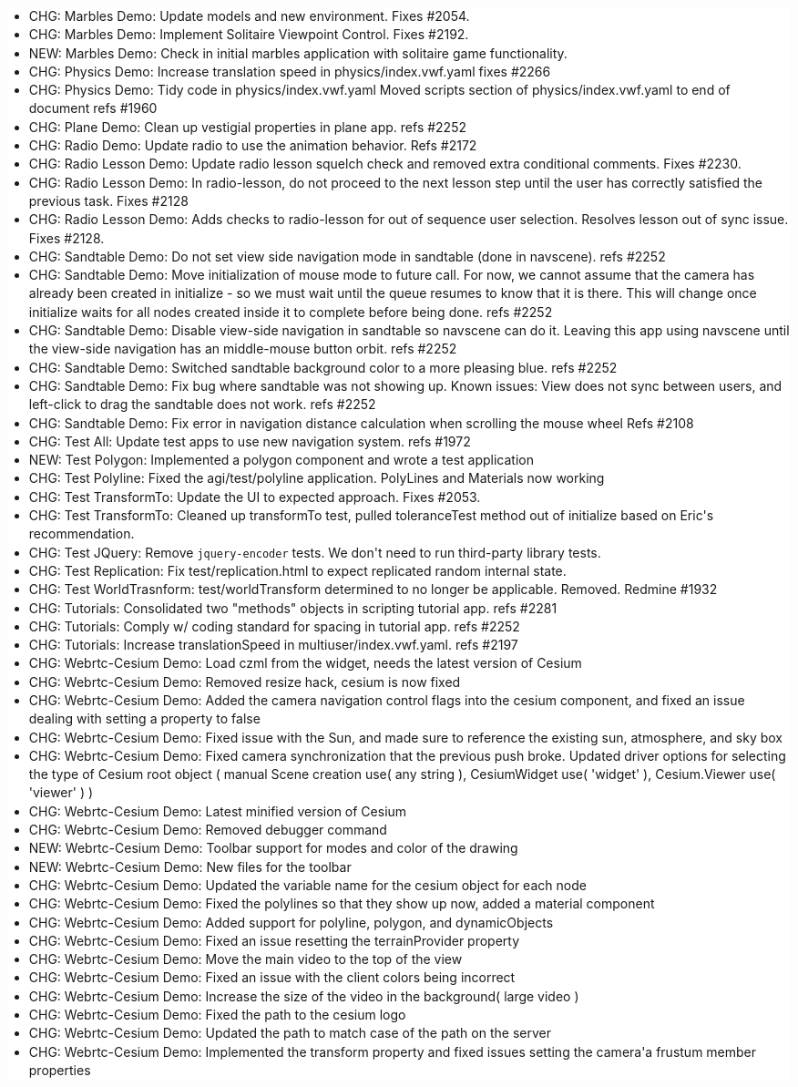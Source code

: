 - CHG: Marbles Demo: Update models and new environment. Fixes #2054.
- CHG: Marbles Demo: Implement Solitaire Viewpoint Control. Fixes #2192.
- NEW: Marbles Demo: Check in initial marbles application with solitaire game functionality.
- CHG: Physics Demo: Increase translation speed in physics/index.vwf.yaml fixes #2266
- CHG: Physics Demo: Tidy code in physics/index.vwf.yaml Moved scripts section of physics/index.vwf.yaml to end of document refs #1960
- CHG: Plane Demo: Clean up vestigial properties in plane app. refs #2252
- CHG: Radio Demo: Update radio to use the animation behavior. Refs #2172
- CHG: Radio Lesson Demo: Update radio lesson squelch check and removed extra conditional comments. Fixes #2230.
- CHG: Radio Lesson Demo: In radio-lesson, do not proceed to the next lesson step until the user has correctly satisfied the previous task.  Fixes #2128
- CHG: Radio Lesson Demo: Adds checks to radio-lesson for out of sequence user selection.  Resolves lesson out of sync issue.  Fixes #2128.
- CHG: Sandtable Demo: Do not set view side navigation mode in sandtable (done in navscene). refs #2252
- CHG: Sandtable Demo: Move initialization of mouse mode to future call. For now, we cannot assume that the camera has already been created in initialize - so we must wait until the queue resumes to know that it is there.  This will change once initialize waits for all nodes created inside it to complete before being done. refs #2252
- CHG: Sandtable Demo: Disable view-side navigation in sandtable so navscene can do it. Leaving this app using navscene until the view-side navigation has an middle-mouse button orbit. refs #2252
- CHG: Sandtable Demo: Switched sandtable background color to a more pleasing blue. refs #2252
- CHG: Sandtable Demo: Fix bug where sandtable was not showing up. Known issues: View does not sync between users, and left-click to drag the sandtable does not work. refs #2252
- CHG: Sandtable Demo: Fix error in navigation distance calculation when scrolling the mouse wheel Refs #2108
- CHG: Test All: Update test apps to use new navigation system. refs #1972
- NEW: Test Polygon: Implemented a polygon component and wrote a test application
- CHG: Test Polyline: Fixed the agi/test/polyline application.  PolyLines and Materials now working
- CHG: Test TransformTo: Update the UI to expected approach. Fixes #2053.
- CHG: Test TransformTo: Cleaned up transformTo test, pulled toleranceTest method out of initialize based on Eric's recommendation.
- CHG: Test JQuery: Remove `jquery-encoder` tests. We don't need to run third-party library tests.
- CHG: Test Replication: Fix test/replication.html to expect replicated random internal state.
- CHG: Test WorldTrasnform: test/worldTransform determined to no longer be applicable.  Removed.  Redmine #1932
- CHG: Tutorials: Consolidated two "methods" objects in scripting tutorial app. refs #2281
- CHG: Tutorials: Comply w/ coding standard for spacing in tutorial app. refs #2252
- CHG: Tutorials: Increase translationSpeed in multiuser/index.vwf.yaml. refs #2197
- CHG: Webrtc-Cesium Demo: Load czml from the widget, needs the latest version of Cesium
- CHG: Webrtc-Cesium Demo: Removed resize hack, cesium is now fixed
- CHG: Webrtc-Cesium Demo: Added the camera navigation control flags into the cesium component, and fixed an issue dealing with setting a property to false
- CHG: Webrtc-Cesium Demo: Fixed issue with the Sun, and made sure to reference the existing sun, atmosphere, and sky box
- CHG: Webrtc-Cesium Demo: Fixed camera synchronization that the previous push broke. Updated driver options for selecting the type of Cesium root object ( manual Scene creation use( any string ), CesiumWidget use( 'widget' ),  Cesium.Viewer use( 'viewer' ) )
- CHG: Webrtc-Cesium Demo: Latest minified version of Cesium
- CHG: Webrtc-Cesium Demo: Removed debugger command
- NEW: Webrtc-Cesium Demo: Toolbar support for modes and color of the drawing
- NEW: Webrtc-Cesium Demo: New files for the toolbar
- CHG: Webrtc-Cesium Demo: Updated the variable name for the cesium object for each node
- CHG: Webrtc-Cesium Demo: Fixed the polylines so that they show up now, added a material component
- CHG: Webrtc-Cesium Demo: Added support for polyline, polygon, and dynamicObjects
- CHG: Webrtc-Cesium Demo: Fixed an issue resetting the terrainProvider property
- CHG: Webrtc-Cesium Demo: Move the main video to the top of the view
- CHG: Webrtc-Cesium Demo: Fixed an issue with the client colors being incorrect
- CHG: Webrtc-Cesium Demo: Increase the size of the video in the background( large video )
- CHG: Webrtc-Cesium Demo: Fixed the path to the cesium logo
- CHG: Webrtc-Cesium Demo: Updated the path to match case of the path on the server
- CHG: Webrtc-Cesium Demo: Implemented the transform property and fixed issues setting the camera'a frustum member properties